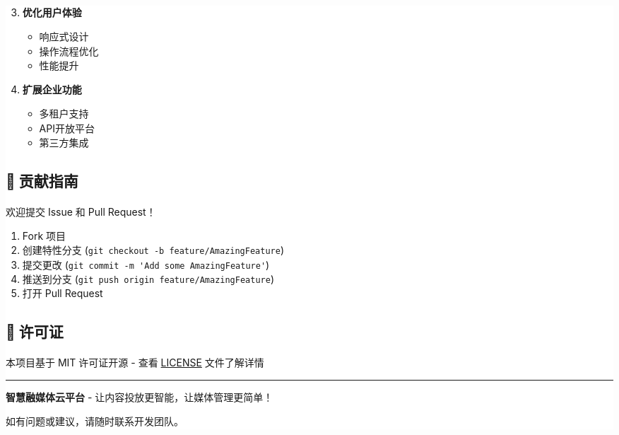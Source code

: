3. **优化用户体验**
   - 响应式设计
   - 操作流程优化
   - 性能提升

4. **扩展企业功能**
   - 多租户支持
   - API开放平台
   - 第三方集成

## 🤝 贡献指南

欢迎提交 Issue 和 Pull Request！

1. Fork 项目
2. 创建特性分支 (`git checkout -b feature/AmazingFeature`)
3. 提交更改 (`git commit -m 'Add some AmazingFeature'`)
4. 推送到分支 (`git push origin feature/AmazingFeature`)
5. 打开 Pull Request

## 📄 许可证

本项目基于 MIT 许可证开源 - 查看 [LICENSE](LICENSE) 文件了解详情

---

**智慧融媒体云平台** - 让内容投放更智能，让媒体管理更简单！

如有问题或建议，请随时联系开发团队。
